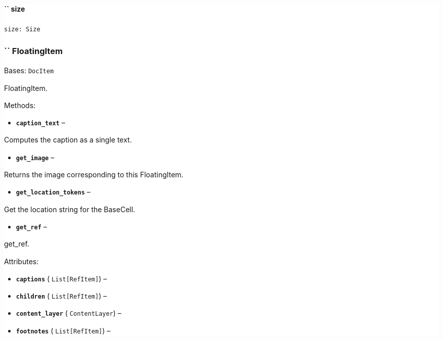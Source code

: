 #### `` size

```
size: Size

```

### `` FloatingItem

Bases: `DocItem`

FloatingItem.

Methods:

- **`caption_text`**
–



Computes the caption as a single text.

- **`get_image`**
–



Returns the image corresponding to this FloatingItem.

- **`get_location_tokens`**
–



Get the location string for the BaseCell.

- **`get_ref`**
–



get\_ref.


Attributes:

- **`captions`**
( `List[RefItem]`)
–


- **`children`**
( `List[RefItem]`)
–


- **`content_layer`**
( `ContentLayer`)
–


- **`footnotes`**
( `List[RefItem]`)
–
